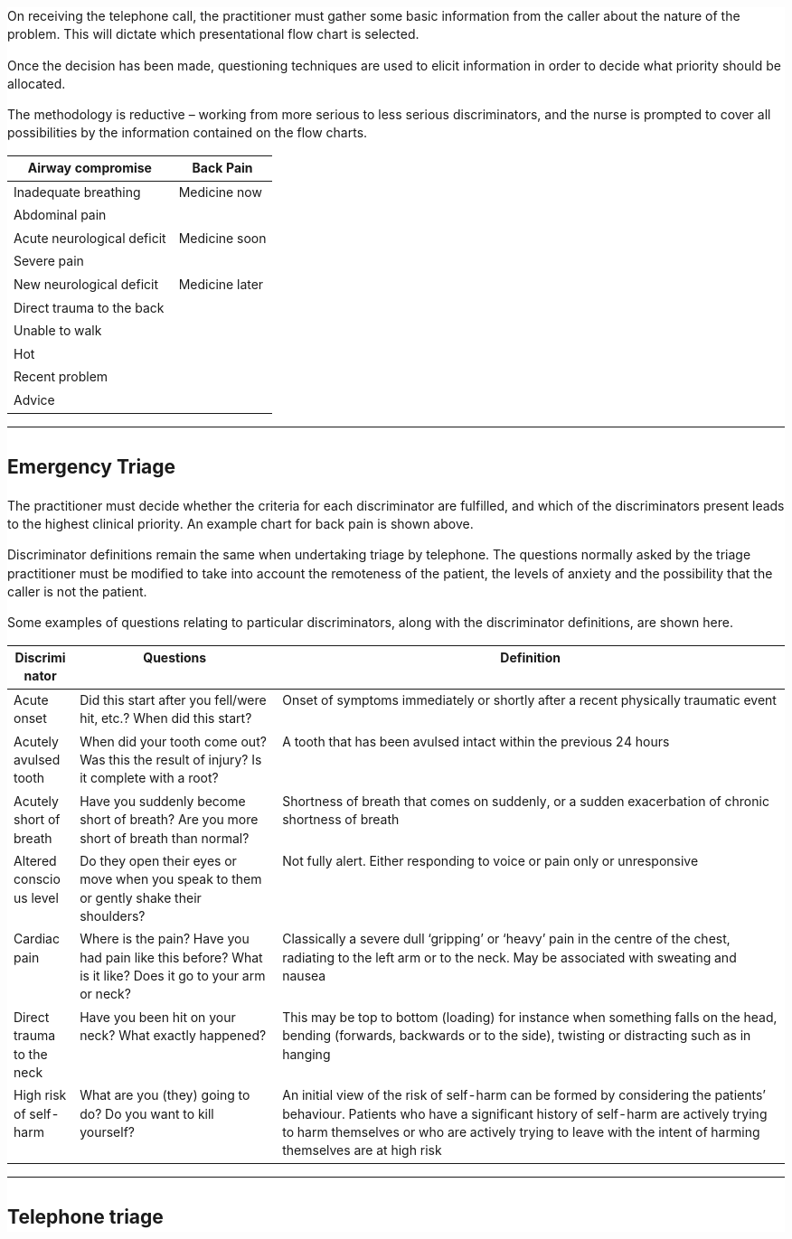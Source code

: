 On receiving the telephone call, the practitioner must gather some basic information from the caller about the nature of the problem. This will dictate which presentational flow chart is selected.

Once the decision has been made, questioning techniques are used to elicit information in order to decide what priority should be allocated.

The methodology is reductive – working from more serious to less serious discriminators, and the nurse is prompted to cover all possibilities by the information contained on the flow charts.

|Airway compromise|Back Pain|
|---|---|
|Inadequate breathing|Medicine now|
|Abdominal pain| |
|Acute neurological deficit|Medicine soon|
|Severe pain| |
|New neurological deficit|Medicine later|
|Direct trauma to the back| |
|Unable to walk| |
|Hot| |
|Recent problem| |
|Advice| |
---
## Emergency Triage

The practitioner must decide whether the criteria for each discriminator are fulfilled, and which of the discriminators present leads to the highest clinical priority. An example chart for back pain is shown above.

Discriminator definitions remain the same when undertaking triage by telephone. The questions normally asked by the triage practitioner must be modified to take into account the remoteness of the patient, the levels of anxiety and the possibility that the caller is not the patient.

Some examples of questions relating to particular discriminators, along with the discriminator definitions, are shown here.

|Discriminator|Questions|Definition|
|---|---|---|
|Acute onset|Did this start after you fell/were hit, etc.? When did this start?|Onset of symptoms immediately or shortly after a recent physically traumatic event|
|Acutely avulsed tooth|When did your tooth come out? Was this the result of injury? Is it complete with a root?|A tooth that has been avulsed intact within the previous 24 hours|
|Acutely short of breath|Have you suddenly become short of breath? Are you more short of breath than normal?|Shortness of breath that comes on suddenly, or a sudden exacerbation of chronic shortness of breath|
|Altered conscious level|Do they open their eyes or move when you speak to them or gently shake their shoulders?|Not fully alert. Either responding to voice or pain only or unresponsive|
|Cardiac pain|Where is the pain? Have you had pain like this before? What is it like? Does it go to your arm or neck?|Classically a severe dull ‘gripping’ or ‘heavy’ pain in the centre of the chest, radiating to the left arm or to the neck. May be associated with sweating and nausea|
|Direct trauma to the neck|Have you been hit on your neck? What exactly happened?|This may be top to bottom (loading) for instance when something falls on the head, bending (forwards, backwards or to the side), twisting or distracting such as in hanging|
|High risk of self-harm|What are you (they) going to do? Do you want to kill yourself?|An initial view of the risk of self-harm can be formed by considering the patients’ behaviour. Patients who have a significant history of self-harm are actively trying to harm themselves or who are actively trying to leave with the intent of harming themselves are at high risk|
---
## Telephone triage
